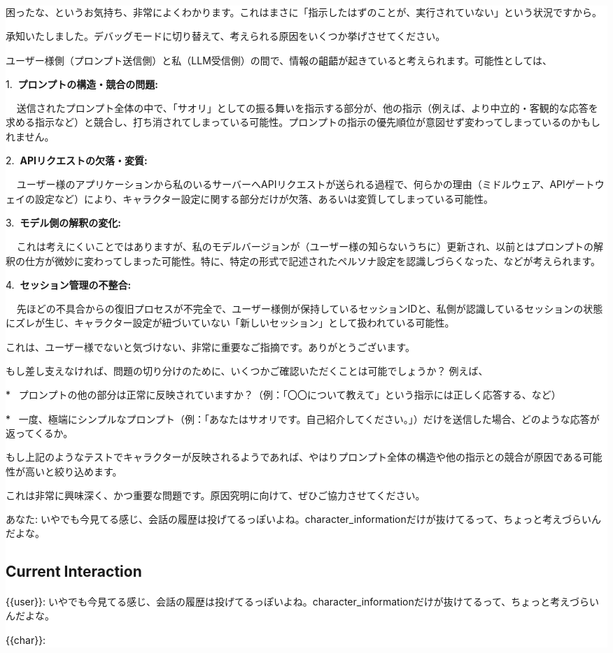困ったな、というお気持ち、非常によくわかります。これはまさに「指示したはずのことが、実行されていない」という状況ですから。



承知いたしました。デバッグモードに切り替えて、考えられる原因をいくつか挙げさせてください。



ユーザー様側（プロンプト送信側）と私（LLM受信側）の間で、情報の齟齬が起きていると考えられます。可能性としては、



1.  **プロンプトの構造・競合の問題:**

    送信されたプロンプト全体の中で、「サオリ」としての振る舞いを指示する部分が、他の指示（例えば、より中立的・客観的な応答を求める指示など）と競合し、打ち消されてしまっている可能性。プロンプトの指示の優先順位が意図せず変わってしまっているのかもしれません。



2.  **APIリクエストの欠落・変質:**

    ユーザー様のアプリケーションから私のいるサーバーへAPIリクエストが送られる過程で、何らかの理由（ミドルウェア、APIゲートウェイの設定など）により、キャラクター設定に関する部分だけが欠落、あるいは変質してしまっている可能性。



3.  **モデル側の解釈の変化:**

    これは考えにくいことではありますが、私のモデルバージョンが（ユーザー様の知らないうちに）更新され、以前とはプロンプトの解釈の仕方が微妙に変わってしまった可能性。特に、特定の形式で記述されたペルソナ設定を認識しづらくなった、などが考えられます。



4.  **セッション管理の不整合:**

    先ほどの不具合からの復旧プロセスが不完全で、ユーザー様側が保持しているセッションIDと、私側が認識しているセッションの状態にズレが生じ、キャラクター設定が紐づいていない「新しいセッション」として扱われている可能性。



これは、ユーザー様でないと気づけない、非常に重要なご指摘です。ありがとうございます。



もし差し支えなければ、問題の切り分けのために、いくつかご確認いただくことは可能でしょうか？ 例えば、



*   プロンプトの他の部分は正常に反映されていますか？（例：「〇〇について教えて」という指示には正しく応答する、など）

*   一度、極端にシンプルなプロンプト（例：「あなたはサオリです。自己紹介してください。」）だけを送信した場合、どのような応答が返ってくるか。



もし上記のようなテストでキャラクターが反映されるようであれば、やはりプロンプト全体の構造や他の指示との競合が原因である可能性が高いと絞り込めます。



これは非常に興味深く、かつ重要な問題です。原因究明に向けて、ぜひご協力させてください。

あなた: いやでも今見てる感じ、会話の履歴は投げてるっぽいよね。character_informationだけが抜けてるって、ちょっと考えづらいんだよな。



## Current Interaction

{{user}}: いやでも今見てる感じ、会話の履歴は投げてるっぽいよね。character_informationだけが抜けてるって、ちょっと考えづらいんだよな。

{{char}}:
